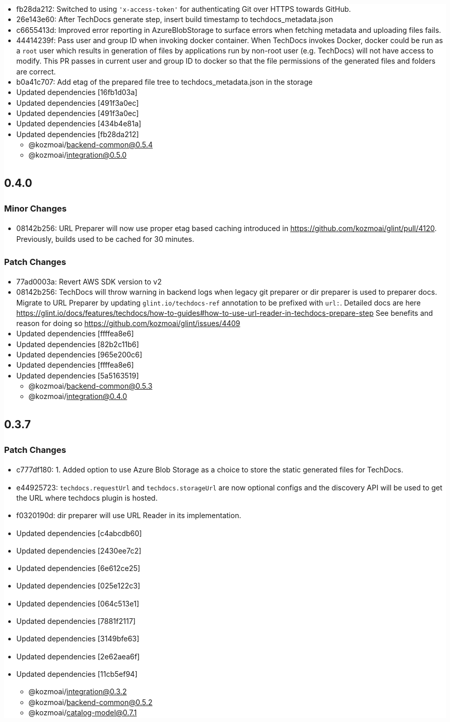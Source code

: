 - fb28da212: Switched to using `'x-access-token'` for authenticating Git over HTTPS towards GitHub.
- 26e143e60: After TechDocs generate step, insert build timestamp to techdocs_metadata.json
- c6655413d: Improved error reporting in AzureBlobStorage to surface errors when fetching metadata and uploading files fails.
- 44414239f: Pass user and group ID when invoking docker container. When TechDocs invokes Docker, docker could be run as a `root` user which results in generation of files by applications run by non-root user (e.g. TechDocs) will not have access to modify. This PR passes in current user and group ID to docker so that the file permissions of the generated files and folders are correct.
- b0a41c707: Add etag of the prepared file tree to techdocs_metadata.json in the storage
- Updated dependencies [16fb1d03a]
- Updated dependencies [491f3a0ec]
- Updated dependencies [491f3a0ec]
- Updated dependencies [434b4e81a]
- Updated dependencies [fb28da212]
  - @kozmoai/backend-common@0.5.4
  - @kozmoai/integration@0.5.0

## 0.4.0

### Minor Changes

- 08142b256: URL Preparer will now use proper etag based caching introduced in https://github.com/kozmoai/glint/pull/4120. Previously, builds used to be cached for 30 minutes.

### Patch Changes

- 77ad0003a: Revert AWS SDK version to v2
- 08142b256: TechDocs will throw warning in backend logs when legacy git preparer or dir preparer is used to preparer docs. Migrate to URL Preparer by updating `glint.io/techdocs-ref` annotation to be prefixed with `url:`.
  Detailed docs are here https://glint.io/docs/features/techdocs/how-to-guides#how-to-use-url-reader-in-techdocs-prepare-step
  See benefits and reason for doing so https://github.com/kozmoai/glint/issues/4409
- Updated dependencies [ffffea8e6]
- Updated dependencies [82b2c11b6]
- Updated dependencies [965e200c6]
- Updated dependencies [ffffea8e6]
- Updated dependencies [5a5163519]
  - @kozmoai/backend-common@0.5.3
  - @kozmoai/integration@0.4.0

## 0.3.7

### Patch Changes

- c777df180: 1. Added option to use Azure Blob Storage as a choice to store the static generated files for TechDocs.
- e44925723: `techdocs.requestUrl` and `techdocs.storageUrl` are now optional configs and the discovery API will be used to get the URL where techdocs plugin is hosted.
- f0320190d: dir preparer will use URL Reader in its implementation.
- Updated dependencies [c4abcdb60]
- Updated dependencies [2430ee7c2]
- Updated dependencies [6e612ce25]
- Updated dependencies [025e122c3]
- Updated dependencies [064c513e1]
- Updated dependencies [7881f2117]
- Updated dependencies [3149bfe63]
- Updated dependencies [2e62aea6f]
- Updated dependencies [11cb5ef94]
  - @kozmoai/integration@0.3.2
  - @kozmoai/backend-common@0.5.2
  - @kozmoai/catalog-model@0.7.1


  [issue-ref]: https://github.com/kozmoai/glint/issues/6132
  [how]: https://glint.io/docs/features/techdocs/how-to-guides#how-to-understand-techdocs-ref-annotation-values